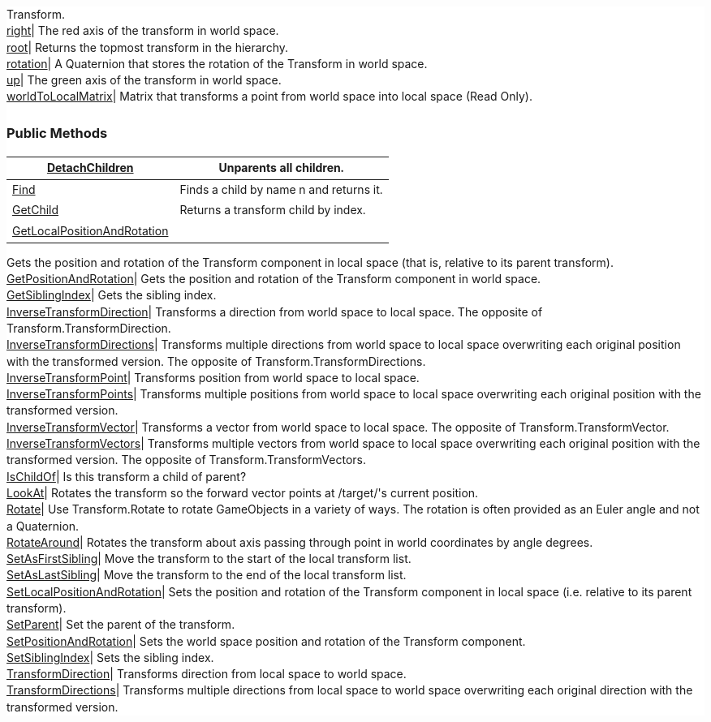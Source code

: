 Transform.  
[right](Transform-right.html)| The red axis of the transform in world space.  
[root](Transform-root.html)| Returns the topmost transform in the hierarchy.  
[rotation](Transform-rotation.html)| A Quaternion that stores the rotation of
the Transform in world space.  
[up](Transform-up.html)| The green axis of the transform in world space.  
[worldToLocalMatrix](Transform-worldToLocalMatrix.html)| Matrix that
transforms a point from world space into local space (Read Only).  
  
### Public Methods

[DetachChildren](Transform.DetachChildren.html)| Unparents all children.  
---|---  
[Find](Transform.Find.html)| Finds a child by name n and returns it.  
[GetChild](Transform.GetChild.html)| Returns a transform child by index.  
[GetLocalPositionAndRotation](Transform.GetLocalPositionAndRotation.html)|
Gets the position and rotation of the Transform component in local space (that
is, relative to its parent transform).  
[GetPositionAndRotation](Transform.GetPositionAndRotation.html)| Gets the
position and rotation of the Transform component in world space.  
[GetSiblingIndex](Transform.GetSiblingIndex.html)| Gets the sibling index.  
[InverseTransformDirection](Transform.InverseTransformDirection.html)|
Transforms a direction from world space to local space. The opposite of
Transform.TransformDirection.  
[InverseTransformDirections](Transform.InverseTransformDirections.html)|
Transforms multiple directions from world space to local space overwriting
each original position with the transformed version. The opposite of
Transform.TransformDirections.  
[InverseTransformPoint](Transform.InverseTransformPoint.html)| Transforms
position from world space to local space.  
[InverseTransformPoints](Transform.InverseTransformPoints.html)| Transforms
multiple positions from world space to local space overwriting each original
position with the transformed version.  
[InverseTransformVector](Transform.InverseTransformVector.html)| Transforms a
vector from world space to local space. The opposite of
Transform.TransformVector.  
[InverseTransformVectors](Transform.InverseTransformVectors.html)| Transforms
multiple vectors from world space to local space overwriting each original
position with the transformed version. The opposite of
Transform.TransformVectors.  
[IsChildOf](Transform.IsChildOf.html)| Is this transform a child of parent?  
[LookAt](Transform.LookAt.html)| Rotates the transform so the forward vector
points at /target/'s current position.  
[Rotate](Transform.Rotate.html)| Use Transform.Rotate to rotate GameObjects in
a variety of ways. The rotation is often provided as an Euler angle and not a
Quaternion.  
[RotateAround](Transform.RotateAround.html)| Rotates the transform about axis
passing through point in world coordinates by angle degrees.  
[SetAsFirstSibling](Transform.SetAsFirstSibling.html)| Move the transform to
the start of the local transform list.  
[SetAsLastSibling](Transform.SetAsLastSibling.html)| Move the transform to the
end of the local transform list.  
[SetLocalPositionAndRotation](Transform.SetLocalPositionAndRotation.html)|
Sets the position and rotation of the Transform component in local space (i.e.
relative to its parent transform).  
[SetParent](Transform.SetParent.html)| Set the parent of the transform.  
[SetPositionAndRotation](Transform.SetPositionAndRotation.html)| Sets the
world space position and rotation of the Transform component.  
[SetSiblingIndex](Transform.SetSiblingIndex.html)| Sets the sibling index.  
[TransformDirection](Transform.TransformDirection.html)| Transforms direction
from local space to world space.  
[TransformDirections](Transform.TransformDirections.html)| Transforms multiple
directions from local space to world space overwriting each original direction
with the transformed version.  